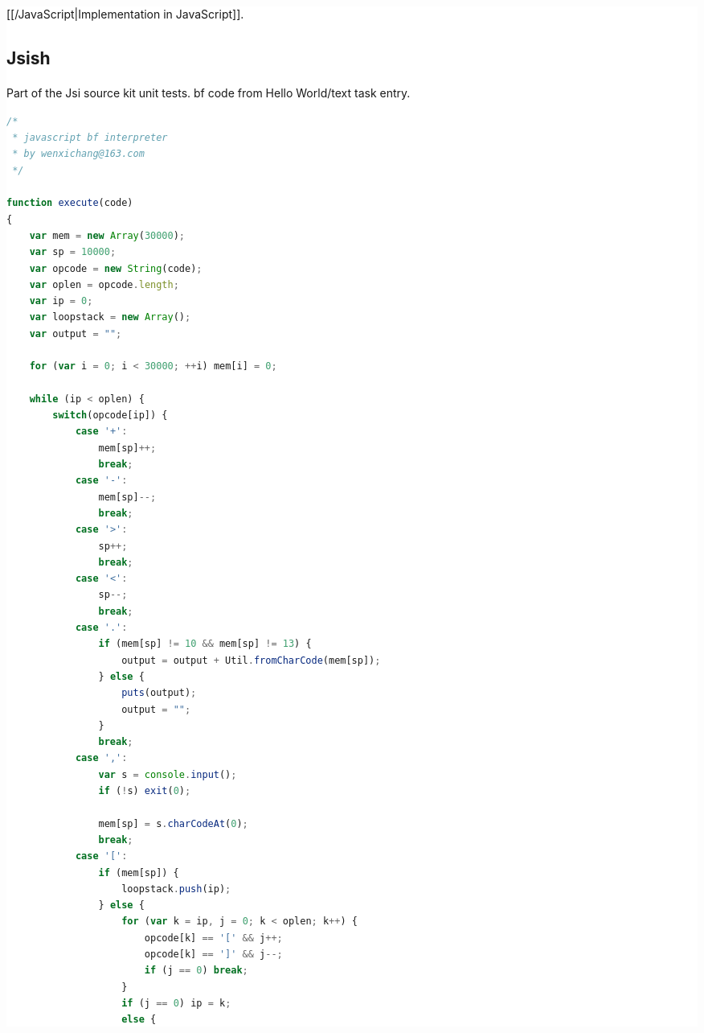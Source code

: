 [[/JavaScript|Implementation in JavaScript]].


## Jsish

Part of the Jsi source kit unit tests. bf code from Hello World/text task entry.


```javascript
/*
 * javascript bf interpreter
 * by wenxichang@163.com
 */

function execute(code)
{
    var mem = new Array(30000);
    var sp = 10000;
    var opcode = new String(code);
    var oplen = opcode.length;
    var ip = 0;
    var loopstack = new Array();
    var output = "";

    for (var i = 0; i < 30000; ++i) mem[i] = 0;

    while (ip < oplen) {
        switch(opcode[ip]) {
            case '+':
                mem[sp]++;
                break;
            case '-':
                mem[sp]--;
                break;
            case '>':
                sp++;
                break;
            case '<':
                sp--;
                break;
            case '.':
                if (mem[sp] != 10 && mem[sp] != 13) {
                    output = output + Util.fromCharCode(mem[sp]);
                } else {
                    puts(output);
                    output = "";
                }
                break;
            case ',':
                var s = console.input();
                if (!s) exit(0);

                mem[sp] = s.charCodeAt(0);
                break;
            case '[':
                if (mem[sp]) {
                    loopstack.push(ip);
                } else {
                    for (var k = ip, j = 0; k < oplen; k++) {
                        opcode[k] == '[' && j++;
                        opcode[k] == ']' && j--;
                        if (j == 0) break;
                    }
                    if (j == 0) ip = k;
                    else {
```